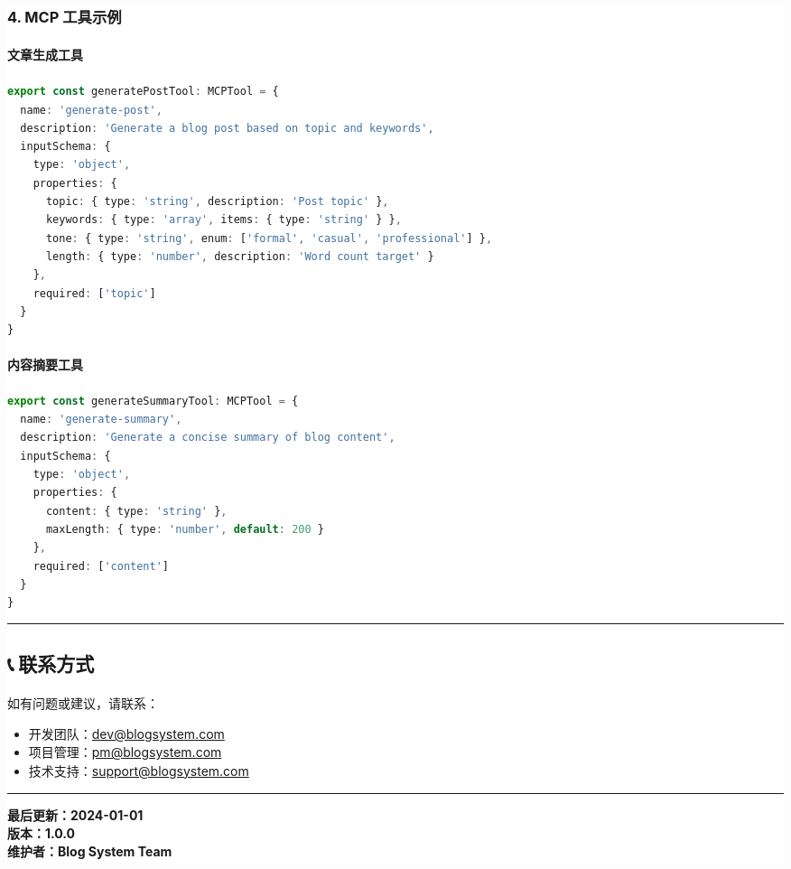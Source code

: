 ### 4. MCP 工具示例

#### 文章生成工具
```typescript
export const generatePostTool: MCPTool = {
  name: 'generate-post',
  description: 'Generate a blog post based on topic and keywords',
  inputSchema: {
    type: 'object',
    properties: {
      topic: { type: 'string', description: 'Post topic' },
      keywords: { type: 'array', items: { type: 'string' } },
      tone: { type: 'string', enum: ['formal', 'casual', 'professional'] },
      length: { type: 'number', description: 'Word count target' }
    },
    required: ['topic']
  }
}
```

#### 内容摘要工具
```typescript
export const generateSummaryTool: MCPTool = {
  name: 'generate-summary',
  description: 'Generate a concise summary of blog content',
  inputSchema: {
    type: 'object',
    properties: {
      content: { type: 'string' },
      maxLength: { type: 'number', default: 200 }
    },
    required: ['content']
  }
}
```

---

## 📞 联系方式

如有问题或建议，请联系：
- 开发团队：dev@blogsystem.com
- 项目管理：pm@blogsystem.com
- 技术支持：support@blogsystem.com

---

**最后更新：2024-01-01**  
**版本：1.0.0**  
**维护者：Blog System Team**